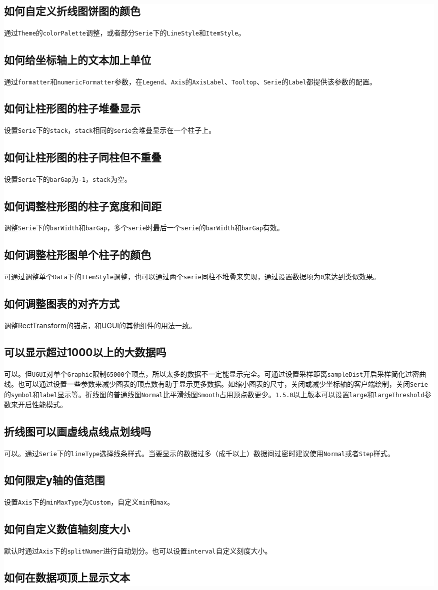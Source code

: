 ## 如何自定义折线图饼图的颜色

通过`Theme`的`colorPalette`调整，或者部分`Serie`下的`LineStyle`和`ItemStyle`。

## 如何给坐标轴上的文本加上单位

通过`formatter`和`numericFormatter`参数，在`Legend`、`Axis`的`AxisLabel`、`Tooltop`、`Serie`的`Label`都提供该参数的配置。

## 如何让柱形图的柱子堆叠显示

设置`Serie`下的`stack`，`stack`相同的`serie`会堆叠显示在一个柱子上。

## 如何让柱形图的柱子同柱但不重叠

设置`Serie`下的`barGap`为`-1`，`stack`为空。

## 如何调整柱形图的柱子宽度和间距

调整`Serie`下的`barWidth`和`barGap`，多个`serie`时最后一个`serie`的`barWidth`和`barGap`有效。

## 如何调整柱形图单个柱子的颜色

可通过调整单个`Data`下的`ItemStyle`调整，也可以通过两个`serie`同柱不堆叠来实现，通过设置数据项为`0`来达到类似效果。

## 如何调整图表的对齐方式

调整RectTransform的锚点，和UGUI的其他组件的用法一致。

## 可以显示超过1000以上的大数据吗

可以。但`UGUI`对单个`Graphic`限制`65000`个顶点，所以太多的数据不一定能显示完全。可通过设置采样距离`sampleDist`开启采样简化过密曲线。也可以通过设置一些参数来减少图表的顶点数有助于显示更多数据。如缩小图表的尺寸，关闭或减少坐标轴的客户端绘制，关闭`Serie`的`symbol`和`label`显示等。折线图的普通线图`Normal`比平滑线图`Smooth`占用顶点数更少。`1.5.0`以上版本可以设置`large`和`largeThreshold`参数来开启性能模式。

## 折线图可以画虚线点线点划线吗

可以。通过`Serie`下的`lineType`选择线条样式。当要显示的数据过多（成千以上）数据间过密时建议使用`Normal`或者`Step`样式。

## 如何限定y轴的值范围

设置`Axis`下的`minMaxType`为`Custom`，自定义`min`和`max`。

## 如何自定义数值轴刻度大小

默认时通过`Axis`下的`splitNumer`进行自动划分。也可以设置`interval`自定义刻度大小。

## 如何在数据项顶上显示文本
